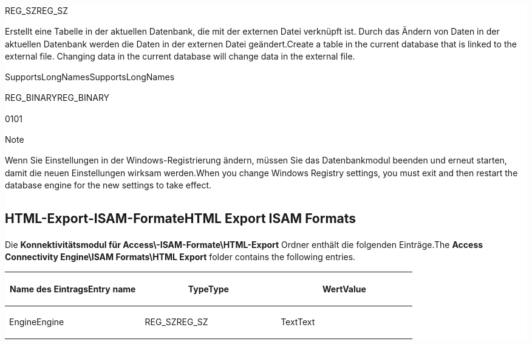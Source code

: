 <td><p><span data-ttu-id="8049c-229">REG_SZ</span><span class="sxs-lookup"><span data-stu-id="8049c-229">REG_SZ</span></span></p></td>
<td><p><span data-ttu-id="8049c-p118">Erstellt eine Tabelle in der aktuellen Datenbank, die mit der externen Datei verknüpft ist. Durch das Ändern von Daten in der aktuellen Datenbank werden die Daten in der externen Datei geändert.</span><span class="sxs-lookup"><span data-stu-id="8049c-p118">Create a table in the current database that is linked to the external file. Changing data in the current database will change data in the external file.</span></span></p></td>
</tr>
<tr class="even">
<td><p><span data-ttu-id="8049c-232">SupportsLongNames</span><span class="sxs-lookup"><span data-stu-id="8049c-232">SupportsLongNames</span></span></p></td>
<td><p><span data-ttu-id="8049c-233">REG_BINARY</span><span class="sxs-lookup"><span data-stu-id="8049c-233">REG_BINARY</span></span></p></td>
<td><p><span data-ttu-id="8049c-234">01</span><span class="sxs-lookup"><span data-stu-id="8049c-234">01</span></span></p></td>
</tr>
</tbody>
</table>



> [!NOTE]
> <P><span data-ttu-id="8049c-235">Wenn Sie Einstellungen in der Windows-Registrierung ändern, müssen Sie das Datenbankmodul beenden und erneut starten, damit die neuen Einstellungen wirksam werden.</span><span class="sxs-lookup"><span data-stu-id="8049c-235">When you change Windows Registry settings, you must exit and then restart the database engine for the new settings to take effect.</span></span></P>



## <a name="html-export-isam-formats"></a><span data-ttu-id="8049c-236">HTML-Export-ISAM-Formate</span><span class="sxs-lookup"><span data-stu-id="8049c-236">HTML Export ISAM Formats</span></span>

<span data-ttu-id="8049c-237">Die **Konnektivitätsmodul für Access\\-ISAM-Formate\\HTML-Export** Ordner enthält die folgenden Einträge.</span><span class="sxs-lookup"><span data-stu-id="8049c-237">The **Access Connectivity Engine\\ISAM Formats\\HTML Export** folder contains the following entries.</span></span>

<table>
<colgroup>
<col style="width: 33%" />
<col style="width: 33%" />
<col style="width: 33%" />
</colgroup>
<thead>
<tr class="header">
<th><p><span data-ttu-id="8049c-238">Name des Eintrags</span><span class="sxs-lookup"><span data-stu-id="8049c-238">Entry name</span></span></p></th>
<th><p><span data-ttu-id="8049c-239">Type</span><span class="sxs-lookup"><span data-stu-id="8049c-239">Type</span></span></p></th>
<th><p><span data-ttu-id="8049c-240">Wert</span><span class="sxs-lookup"><span data-stu-id="8049c-240">Value</span></span></p></th>
</tr>
</thead>
<tbody>
<tr class="odd">
<td><p><span data-ttu-id="8049c-241">Engine</span><span class="sxs-lookup"><span data-stu-id="8049c-241">Engine</span></span></p></td>
<td><p><span data-ttu-id="8049c-242">REG_SZ</span><span class="sxs-lookup"><span data-stu-id="8049c-242">REG_SZ</span></span></p></td>
<td><p><span data-ttu-id="8049c-243">Text</span><span class="sxs-lookup"><span data-stu-id="8049c-243">Text</span></span></p></td>
</tr>
<tr class="even">